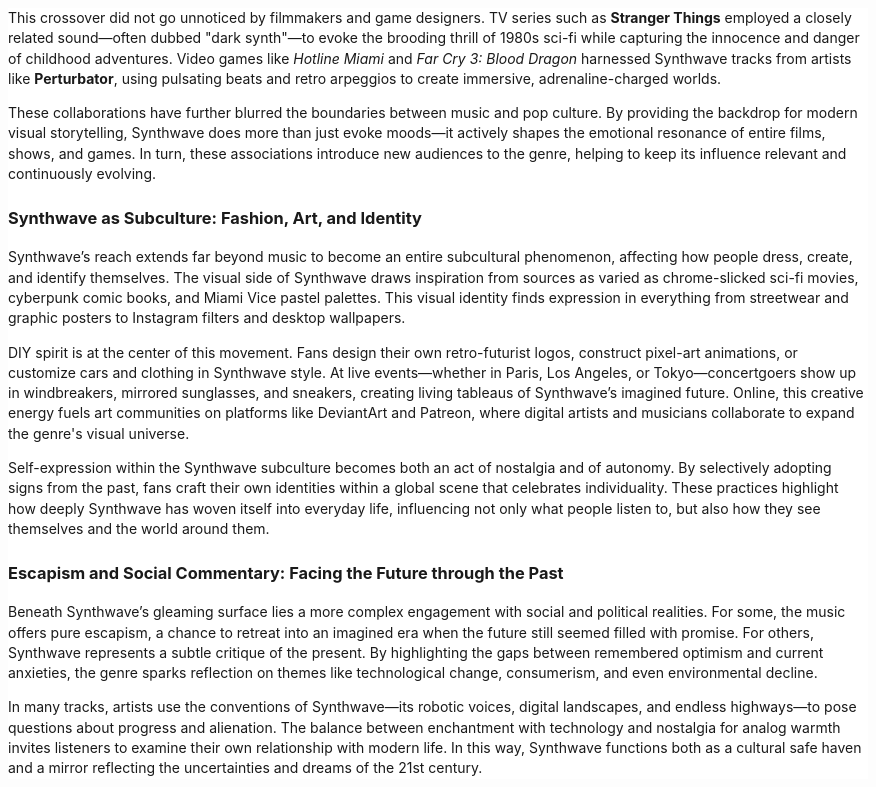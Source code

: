 This crossover did not go unnoticed by filmmakers and game designers. TV series such as **Stranger
Things** employed a closely related sound—often dubbed "dark synth"—to evoke the brooding thrill of
1980s sci-fi while capturing the innocence and danger of childhood adventures. Video games like
_Hotline Miami_ and _Far Cry 3: Blood Dragon_ harnessed Synthwave tracks from artists like
**Perturbator**, using pulsating beats and retro arpeggios to create immersive, adrenaline-charged
worlds.

These collaborations have further blurred the boundaries between music and pop culture. By providing
the backdrop for modern visual storytelling, Synthwave does more than just evoke moods—it actively
shapes the emotional resonance of entire films, shows, and games. In turn, these associations
introduce new audiences to the genre, helping to keep its influence relevant and continuously
evolving.

### Synthwave as Subculture: Fashion, Art, and Identity

Synthwave’s reach extends far beyond music to become an entire subcultural phenomenon, affecting how
people dress, create, and identify themselves. The visual side of Synthwave draws inspiration from
sources as varied as chrome-slicked sci-fi movies, cyberpunk comic books, and Miami Vice pastel
palettes. This visual identity finds expression in everything from streetwear and graphic posters to
Instagram filters and desktop wallpapers.

DIY spirit is at the center of this movement. Fans design their own retro-futurist logos, construct
pixel-art animations, or customize cars and clothing in Synthwave style. At live events—whether in
Paris, Los Angeles, or Tokyo—concertgoers show up in windbreakers, mirrored sunglasses, and
sneakers, creating living tableaus of Synthwave’s imagined future. Online, this creative energy
fuels art communities on platforms like DeviantArt and Patreon, where digital artists and musicians
collaborate to expand the genre's visual universe.

Self-expression within the Synthwave subculture becomes both an act of nostalgia and of autonomy. By
selectively adopting signs from the past, fans craft their own identities within a global scene that
celebrates individuality. These practices highlight how deeply Synthwave has woven itself into
everyday life, influencing not only what people listen to, but also how they see themselves and the
world around them.

### Escapism and Social Commentary: Facing the Future through the Past

Beneath Synthwave’s gleaming surface lies a more complex engagement with social and political
realities. For some, the music offers pure escapism, a chance to retreat into an imagined era when
the future still seemed filled with promise. For others, Synthwave represents a subtle critique of
the present. By highlighting the gaps between remembered optimism and current anxieties, the genre
sparks reflection on themes like technological change, consumerism, and even environmental decline.

In many tracks, artists use the conventions of Synthwave—its robotic voices, digital landscapes, and
endless highways—to pose questions about progress and alienation. The balance between enchantment
with technology and nostalgia for analog warmth invites listeners to examine their own relationship
with modern life. In this way, Synthwave functions both as a cultural safe haven and a mirror
reflecting the uncertainties and dreams of the 21st century.
